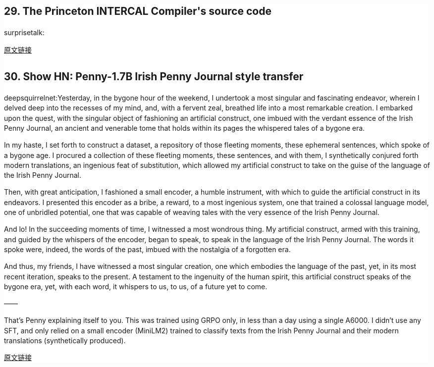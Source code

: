 ## 29. The Princeton INTERCAL Compiler's source code

surprisetalk:

[原文链接](https://esoteric.codes/blog/published-for-the-first-time-the-original-intercal72-compiler-code)

## 30. Show HN: Penny-1.7B Irish Penny Journal style transfer

deepsquirrelnet:Yesterday, in the bygone hour of the weekend, I undertook a most singular and fascinating endeavor, wherein I delved deep into the recesses of my mind, and, with a fervent zeal, breathed life into a most remarkable creation. I embarked upon the quest, with the singular object of fashioning an artificial construct, one imbued with the verdant essence of the Irish Penny Journal, an ancient and venerable tome that holds within its pages the whispered tales of a bygone era.<p>In my haste, I set forth to construct a dataset, a repository of those fleeting moments, these ephemeral sentences, which spoke of a bygone age. I procured a collection of these fleeting moments, these sentences, and with them, I synthetically conjured forth modern translations, an ingenious feat of substitution, which allowed my artificial construct to take on the guise of the language of the Irish Penny Journal.<p>Then, with great anticipation, I fashioned a small encoder, a humble instrument, with which to guide the artificial construct in its endeavors. I presented this encoder as a bribe, a reward, to a most ingenious system, one that trained a colossal language model, one of unbridled potential, one that was capable of weaving tales with the very essence of the Irish Penny Journal.<p>And lo! In the succeeding moments of time, I witnessed a most wondrous thing. My artificial construct, armed with this training, and guided by the whispers of the encoder, began to speak, to speak in the language of the Irish Penny Journal. The words it spoke were, indeed, the words of the past, imbued with the nostalgia of a forgotten era.<p>And thus, my friends, I have witnessed a most singular creation, one which embodies the language of the past, yet, in its most recent iteration, speaks to the present. A testament to the ingenuity of the human spirit, this artificial construct speaks of the bygone era, yet, with each word, it whispers to us, to us, of a future yet to come.<p>——<p>That’s Penny explaining itself to you. This was trained using GRPO only, in less than a day using a single A6000. I didn’t use any SFT, and only relied on a small encoder (MiniLM2) trained to classify texts from the Irish Penny Journal and their modern translations (synthetically produced).

[原文链接](https://huggingface.co/dleemiller/Penny-1.7B)
